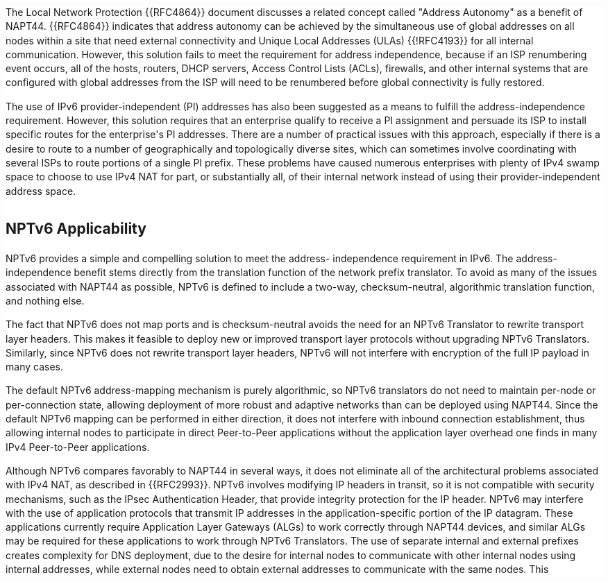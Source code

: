 The Local Network Protection {{RFC4864}} document discusses a related
concept called "Address Autonomy" as a benefit of NAPT44.  {{RFC4864}}
indicates that address autonomy can be achieved by the simultaneous
use of global addresses on all nodes within a site that need external
connectivity and Unique Local Addresses (ULAs) {{!RFC4193}} for all
internal communication.  However, this solution fails to meet the
requirement for address independence, because if an ISP renumbering
event occurs, all of the hosts, routers, DHCP servers, Access Control
Lists (ACLs), firewalls, and other internal systems that are
configured with global addresses from the ISP will need to be
renumbered before global connectivity is fully restored.

The use of IPv6 provider-independent (PI) addresses has also been
suggested as a means to fulfill the address-independence requirement.
However, this solution requires that an enterprise qualify to receive
a PI assignment and persuade its ISP to install specific routes for
the enterprise's PI addresses.  There are a number of practical
issues with this approach, especially if there is a desire to route
to a number of geographically and topologically diverse sites, which
can sometimes involve coordinating with several ISPs to route
portions of a single PI prefix.  These problems have caused numerous
enterprises with plenty of IPv4 swamp space to choose to use IPv4 NAT
for part, or substantially all, of their internal network instead of
using their provider-independent address space.

##  NPTv6 Applicability

NPTv6 provides a simple and compelling solution to meet the address-
independence requirement in IPv6.  The address-independence benefit
stems directly from the translation function of the network prefix
translator.  To avoid as many of the issues associated with NAPT44 as
possible, NPTv6 is defined to include a two-way, checksum-neutral,
algorithmic translation function, and nothing else.

The fact that NPTv6 does not map ports and is checksum-neutral avoids
the need for an NPTv6 Translator to rewrite transport layer headers.
This makes it feasible to deploy new or improved transport layer
protocols without upgrading NPTv6 Translators.  Similarly, since
NPTv6 does not rewrite transport layer headers, NPTv6 will not
interfere with encryption of the full IP payload in many cases.

The default NPTv6 address-mapping mechanism is purely algorithmic, so
NPTv6 translators do not need to maintain per-node or per-connection
state, allowing deployment of more robust and adaptive networks than
can be deployed using NAPT44.  Since the default NPTv6 mapping can be
performed in either direction, it does not interfere with inbound
connection establishment, thus allowing internal nodes to participate
in direct Peer-to-Peer applications without the application layer
overhead one finds in many IPv4 Peer-to-Peer applications.

Although NPTv6 compares favorably to NAPT44 in several ways, it does
not eliminate all of the architectural problems associated with IPv4
NAT, as described in {{RFC2993}}.  NPTv6 involves modifying IP headers
in transit, so it is not compatible with security mechanisms, such as
the IPsec Authentication Header, that provide integrity protection
for the IP header.  NPTv6 may interfere with the use of application
protocols that transmit IP addresses in the application-specific
portion of the IP datagram.  These applications currently require
Application Layer Gateways (ALGs) to work correctly through NAPT44
devices, and similar ALGs may be required for these applications to
work through NPTv6 Translators.  The use of separate internal and
external prefixes creates complexity for DNS deployment, due to the
desire for internal nodes to communicate with other internal nodes
using internal addresses, while external nodes need to obtain
external addresses to communicate with the same nodes.  This